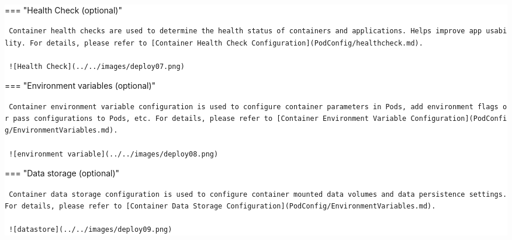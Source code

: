 === "Health Check (optional)"

     Container health checks are used to determine the health status of containers and applications. Helps improve app usability. For details, please refer to [Container Health Check Configuration](PodConfig/healthcheck.md).

     ![Health Check](../../images/deploy07.png)

=== "Environment variables (optional)"

     Container environment variable configuration is used to configure container parameters in Pods, add environment flags or pass configurations to Pods, etc. For details, please refer to [Container Environment Variable Configuration](PodConfig/EnvironmentVariables.md).

     ![environment variable](../../images/deploy08.png)

=== "Data storage (optional)"

     Container data storage configuration is used to configure container mounted data volumes and data persistence settings. For details, please refer to [Container Data Storage Configuration](PodConfig/EnvironmentVariables.md).

     ![datastore](../../images/deploy09.png)
